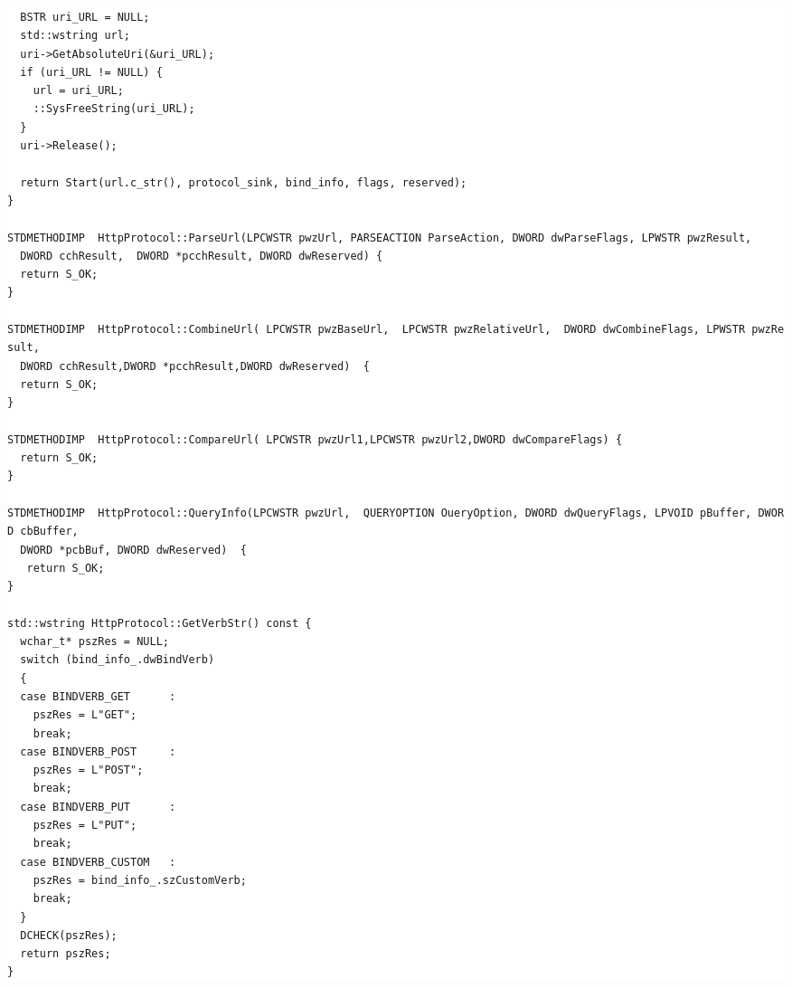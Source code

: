       BSTR uri_URL = NULL;
      std::wstring url;
      uri->GetAbsoluteUri(&uri_URL);
      if (uri_URL != NULL) {
        url = uri_URL;
        ::SysFreeString(uri_URL);
      }
      uri->Release();
    
      return Start(url.c_str(), protocol_sink, bind_info, flags, reserved);
    }
    
    STDMETHODIMP  HttpProtocol::ParseUrl(LPCWSTR pwzUrl, PARSEACTION ParseAction, DWORD dwParseFlags, LPWSTR pwzResult,  
      DWORD cchResult,  DWORD *pcchResult, DWORD dwReserved) {
      return S_OK;
    }
    
    STDMETHODIMP  HttpProtocol::CombineUrl( LPCWSTR pwzBaseUrl,  LPCWSTR pwzRelativeUrl,  DWORD dwCombineFlags, LPWSTR pwzResult,
      DWORD cchResult,DWORD *pcchResult,DWORD dwReserved)  {
      return S_OK;
    }
    
    STDMETHODIMP  HttpProtocol::CompareUrl( LPCWSTR pwzUrl1,LPCWSTR pwzUrl2,DWORD dwCompareFlags) {
      return S_OK;
    }
    
    STDMETHODIMP  HttpProtocol::QueryInfo(LPCWSTR pwzUrl,  QUERYOPTION OueryOption, DWORD dwQueryFlags, LPVOID pBuffer, DWORD cbBuffer, 
      DWORD *pcbBuf, DWORD dwReserved)  {
       return S_OK;
    }
    
    std::wstring HttpProtocol::GetVerbStr() const {
      wchar_t* pszRes = NULL;
      switch (bind_info_.dwBindVerb)
      {
      case BINDVERB_GET      :
        pszRes = L"GET";
        break;
      case BINDVERB_POST     :
        pszRes = L"POST";
        break;
      case BINDVERB_PUT      :
        pszRes = L"PUT";
        break;
      case BINDVERB_CUSTOM   :
        pszRes = bind_info_.szCustomVerb;
        break;
      }
      DCHECK(pszRes);
      return pszRes;
    }
    